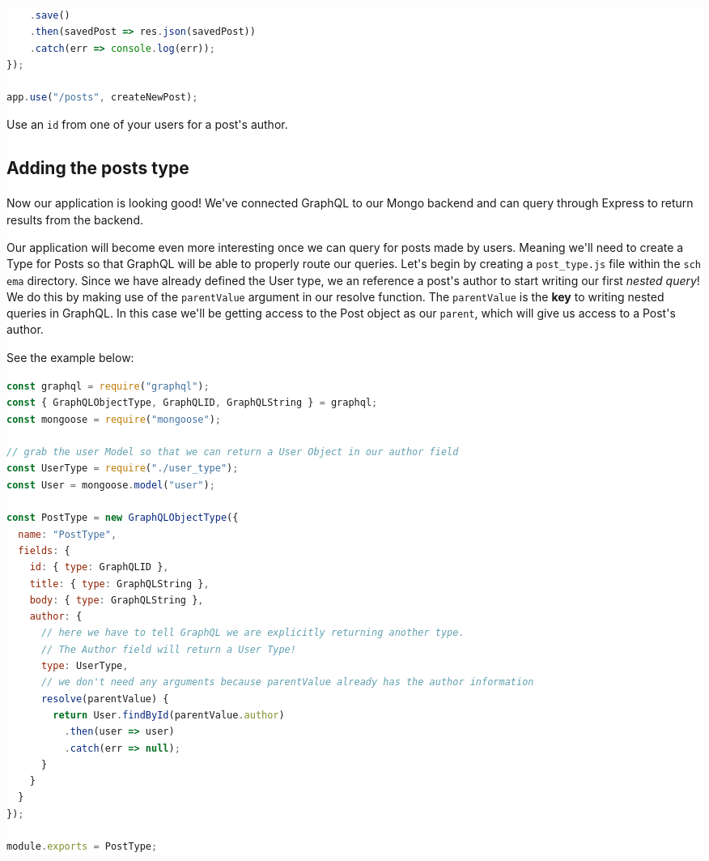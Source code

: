 ```ts
    .save()
    .then(savedPost => res.json(savedPost))
    .catch(err => console.log(err));
});

app.use("/posts", createNewPost);
```

Use an `id` from one of your users for a post's author.

## Adding the posts type

Now our application is looking good! We've connected GraphQL to our Mongo backend and can query through Express to return results from the backend.

Our application will become even more interesting once we can query for posts made by users. Meaning we'll need to create a Type for Posts so that GraphQL will be able to properly route our queries. Let's begin by creating a `post_type.js` file within the `schema` directory. Since we have already defined the User type, we an reference a post's author to start writing our first *nested query*! We do this by making use of the `parentValue` argument in our resolve function. The `parentValue` is the **key** to writing nested queries in GraphQL. In this case we'll be getting access to the Post object as our `parent`, which will give us access to a Post's author.

See the example below:

```js
const graphql = require("graphql");
const { GraphQLObjectType, GraphQLID, GraphQLString } = graphql;
const mongoose = require("mongoose");

// grab the user Model so that we can return a User Object in our author field
const UserType = require("./user_type");
const User = mongoose.model("user");

const PostType = new GraphQLObjectType({
  name: "PostType",
  fields: {
    id: { type: GraphQLID },
    title: { type: GraphQLString },
    body: { type: GraphQLString },
    author: {
      // here we have to tell GraphQL we are explicitly returning another type.
      // The Author field will return a User Type!
      type: UserType,
      // we don't need any arguments because parentValue already has the author information
      resolve(parentValue) {
        return User.findById(parentValue.author)
          .then(user => user)
          .catch(err => null);
      }
    }
  }
});

module.exports = PostType;
```
